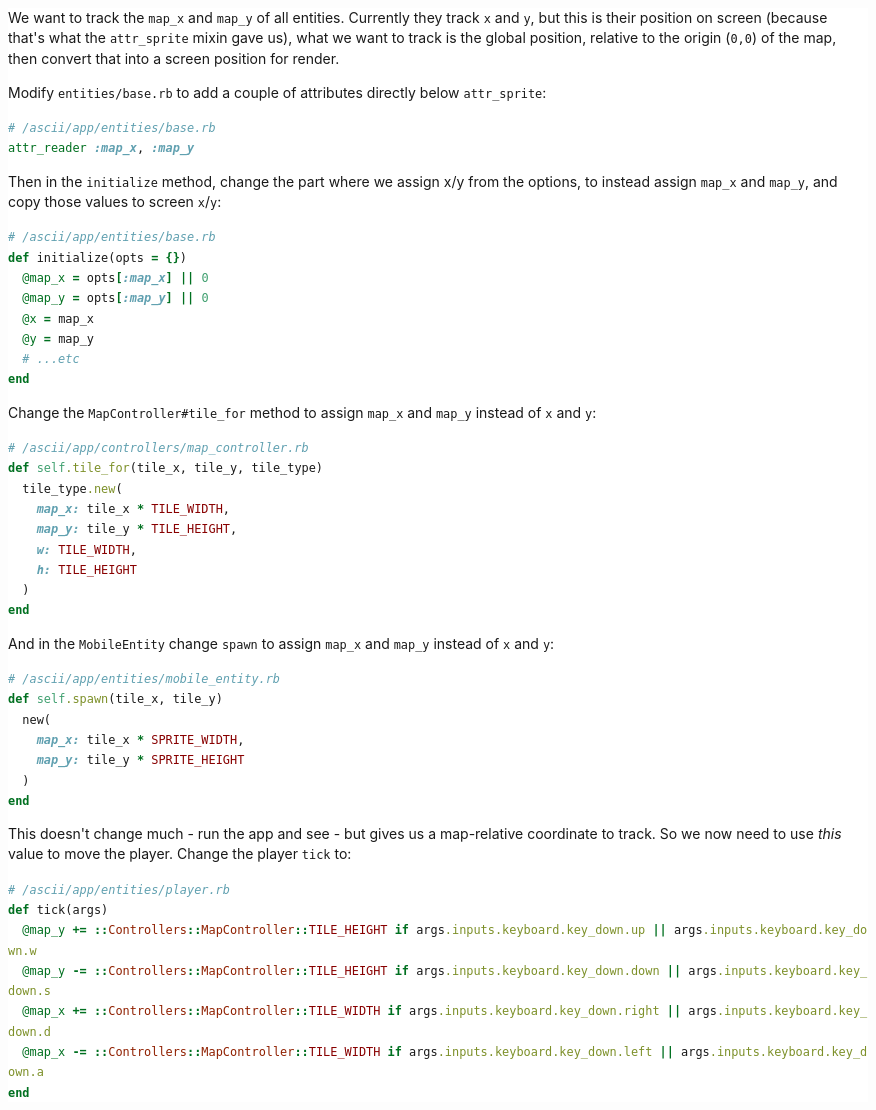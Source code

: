 We want to track the `map_x` and `map_y` of all entities. Currently they track `x` and `y`, but this is their position on screen (because that's what the `attr_sprite` mixin gave us), what we want to track is the global position, relative to the origin (`0,0`) of the map, then convert that into a screen position for render.

Modify `entities/base.rb` to add a couple of attributes directly below `attr_sprite`:
```ruby
# /ascii/app/entities/base.rb
attr_reader :map_x, :map_y
```
Then in the `initialize` method, change the part where we assign x/y from the options, to instead assign `map_x` and `map_y`, and copy those values to screen `x`/`y`:
```ruby
# /ascii/app/entities/base.rb
def initialize(opts = {})
  @map_x = opts[:map_x] || 0
  @map_y = opts[:map_y] || 0
  @x = map_x
  @y = map_y
  # ...etc
end
```
Change the `MapController#tile_for` method to assign `map_x` and `map_y` instead of `x` and `y`:
```ruby
# /ascii/app/controllers/map_controller.rb
def self.tile_for(tile_x, tile_y, tile_type)
  tile_type.new(
    map_x: tile_x * TILE_WIDTH,
    map_y: tile_y * TILE_HEIGHT,
    w: TILE_WIDTH,
    h: TILE_HEIGHT
  )
end
```
And in the `MobileEntity` change `spawn` to assign `map_x` and `map_y` instead of `x` and `y`:
```ruby
# /ascii/app/entities/mobile_entity.rb
def self.spawn(tile_x, tile_y)
  new(
    map_x: tile_x * SPRITE_WIDTH,
    map_y: tile_y * SPRITE_HEIGHT
  )
end
```

This doesn't change much - run the app and see - but gives us a map-relative coordinate to track. So we now need to use _this_ value to move the player. Change the player `tick` to:
```ruby
# /ascii/app/entities/player.rb
def tick(args)
  @map_y += ::Controllers::MapController::TILE_HEIGHT if args.inputs.keyboard.key_down.up || args.inputs.keyboard.key_down.w
  @map_y -= ::Controllers::MapController::TILE_HEIGHT if args.inputs.keyboard.key_down.down || args.inputs.keyboard.key_down.s
  @map_x += ::Controllers::MapController::TILE_WIDTH if args.inputs.keyboard.key_down.right || args.inputs.keyboard.key_down.d
  @map_x -= ::Controllers::MapController::TILE_WIDTH if args.inputs.keyboard.key_down.left || args.inputs.keyboard.key_down.a
end
```
